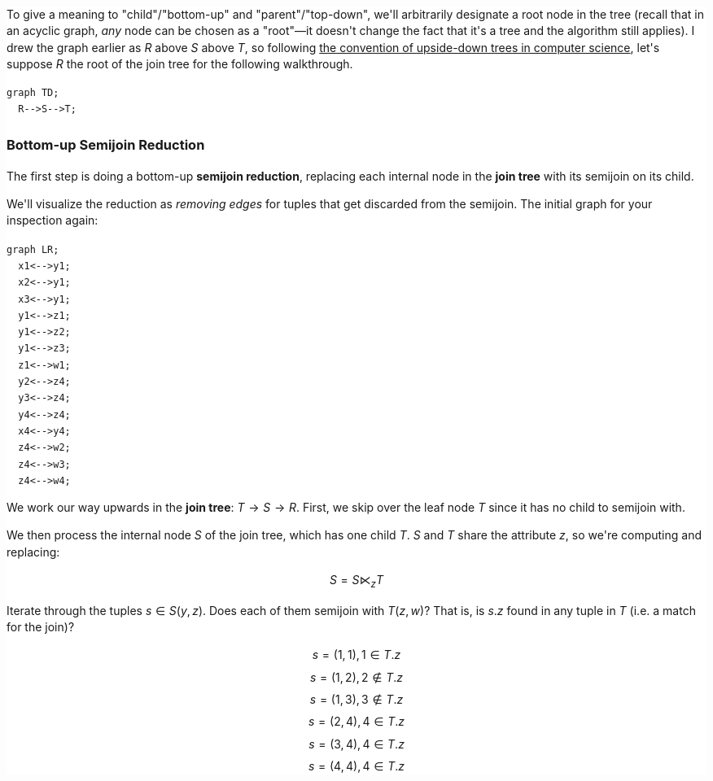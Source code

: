 To give a meaning to "child"/"bottom-up" and "parent"/"top-down", we'll arbitrarily designate a root node in the tree (recall that in an acyclic graph, *any* node can be chosen as a "root"&mdash;it doesn't change the fact that it's a tree and the algorithm still applies). I drew the graph earlier as $R$ above $S$ above $T$, so following [the convention of upside-down trees in computer science](https://www.reddit.com/r/ProgrammerHumor/comments/8ek3ot/shots_were_fired_in_my_discrete_math_textbook/?utm_source=share&utm_medium=web3x&utm_name=web3xcss&utm_term=1&utm_content=share_button), let's suppose $R$ the root of the join tree for the following walkthrough.

```mermaid
graph TD;
  R-->S-->T;
```

### Bottom-up Semijoin Reduction

The first step is doing a bottom-up **semijoin reduction**, replacing each internal node in the **join tree** with its semijoin on its child.

We'll visualize the reduction as *removing edges* for tuples that get discarded from the semijoin. The initial graph for your inspection again:

```mermaid
graph LR;
  x1<-->y1;
  x2<-->y1;
  x3<-->y1;
  y1<-->z1;
  y1<-->z2;
  y1<-->z3;
  z1<-->w1;
  y2<-->z4;
  y3<-->z4;
  y4<-->z4;
  x4<-->y4;
  z4<-->w2;
  z4<-->w3;
  z4<-->w4;
```

We work our way upwards in the **join tree**: $T \to S \to R$. First, we skip over the leaf node $T$ since it has no child to semijoin with.

We then process the internal node $S$ of the join tree, which has one child $T$. $S$ and $T$ share the attribute $z$, so we're computing and replacing:

$$S = S ⋉_z T$$

Iterate through the tuples $s \in S(y, z)$. Does each of them semijoin with $T(z, w)$? That is, is $s.z$ found in any tuple in $T$ (i.e. a match for the join)?

$$s = (1, 1), 1 \in T.z$$
$$s = (1, 2), 2 \not\in T.z$$
$$s = (1, 3), 3 \not\in T.z$$
$$s = (2, 4), 4 \in T.z$$
$$s = (3, 4), 4 \in T.z$$
$$s = (4, 4), 4 \in T.z$$
